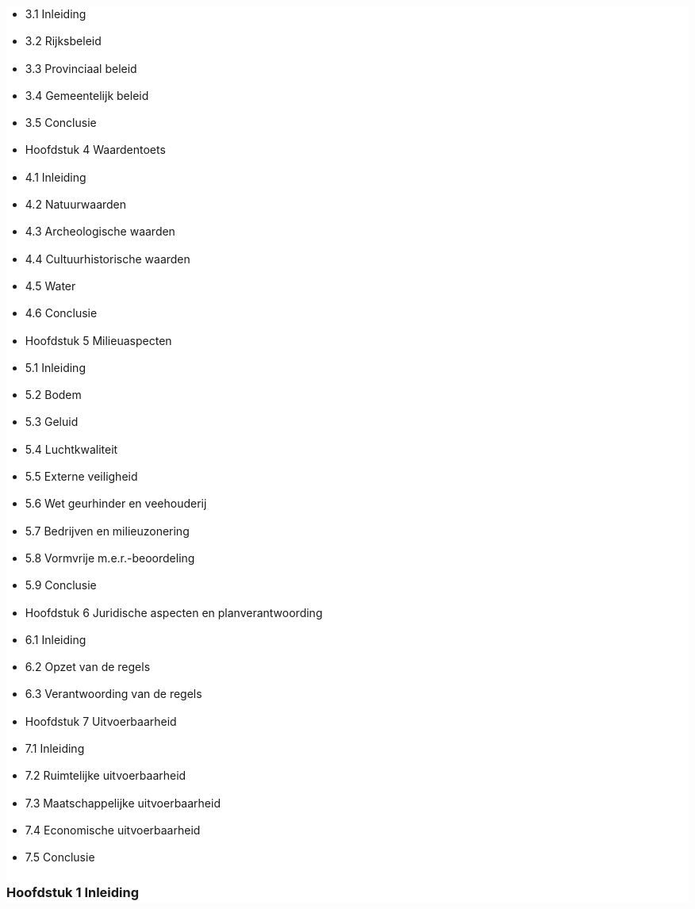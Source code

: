 + 3\.1 Inleiding

+ 3\.2 Rijksbeleid

+ 3\.3 Provinciaal beleid

+ 3\.4 Gemeentelijk beleid

+ 3\.5 Conclusie

* Hoofdstuk 4 Waardentoets

+ 4\.1 Inleiding

+ 4\.2 Natuurwaarden

+ 4\.3 Archeologische waarden

+ 4\.4 Cultuurhistorische waarden

+ 4\.5 Water

+ 4\.6 Conclusie

* Hoofdstuk 5 Milieuaspecten

+ 5\.1 Inleiding

+ 5\.2 Bodem

+ 5\.3 Geluid

+ 5\.4 Luchtkwaliteit

+ 5\.5 Externe veiligheid

+ 5\.6 Wet geurhinder en veehouderij

+ 5\.7 Bedrijven en milieuzonering

+ 5\.8 Vormvrije m.e.r.\-beoordeling

+ 5\.9 Conclusie

* Hoofdstuk 6 Juridische aspecten en planverantwoording

+ 6\.1 Inleiding

+ 6\.2 Opzet van de regels

+ 6\.3 Verantwoording van de regels

* Hoofdstuk 7 Uitvoerbaarheid

+ 7\.1 Inleiding

+ 7\.2 Ruimtelijke uitvoerbaarheid

+ 7\.3 Maatschappelijke uitvoerbaarheid

+ 7\.4 Economische uitvoerbaarheid

+ 7\.5 Conclusie

### Hoofdstuk 1 Inleiding
